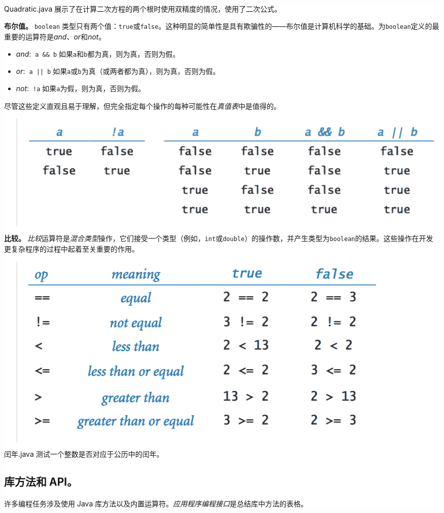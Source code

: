 
Quadratic.java 展示了在计算二次方程的两个根时使用双精度的情况，使用了二次公式。

**布尔值。** `boolean` 类型只有两个值：`true`或`false`。这种明显的简单性是具有欺骗性的——布尔值是计算机科学的基础。为`boolean`定义的最重要的运算符是*and*、*or*和*not*。

+   *and*:  `a && b` 如果`a`和`b`都为真，则为真，否则为假。

+   *or*:  `a || b` 如果`a`或`b`为真（或两者都为真），则为真，否则为假。

+   *not*:  `!a` 如果`a`为假，则为真，否则为假。

尽管这些定义直观且易于理解，但完全指定每个操作的每种可能性在*真值表*中是值得的。

> ![boolean operations](img/6df94c48a15788af3ec0df88ccc15601.png)

**比较。** *比较*运算符是*混合类型*操作，它们接受一个类型（例如，`int`或`double`）的操作数，并产生类型为`boolean`的结果。这些操作在开发更复杂程序的过程中起着至关重要的作用。

> ![比较操作](img/4818b2f236f35c48c6f2201846eb8a72.png)

闰年.java 测试一个整数是否对应于公历中的闰年。

## 库方法和 API。

许多编程任务涉及使用 Java 库方法以及内置运算符。*应用程序编程接口*是总结库中方法的表格。
